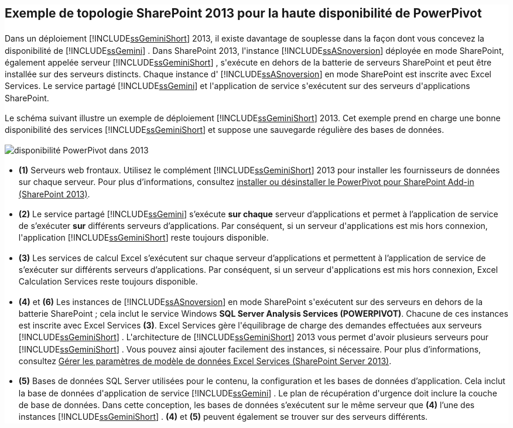 ##  <a name="bkmk_sharepoint2013"></a> Exemple de topologie SharePoint 2013 pour la haute disponibilité de PowerPivot  
 Dans un déploiement [!INCLUDE[ssGeminiShort](../../includes/ssgeminishort-md.md)] 2013, il existe davantage de souplesse dans la façon dont vous concevez la disponibilité de [!INCLUDE[ssGemini](../../includes/ssgemini-md.md)] . Dans SharePoint 2013, l'instance [!INCLUDE[ssASnoversion](../../includes/ssasnoversion-md.md)] déployée en mode SharePoint, également appelée serveur [!INCLUDE[ssGeminiShort](../../includes/ssgeminishort-md.md)] , s'exécute en dehors de la batterie de serveurs SharePoint et peut être installée sur des serveurs distincts. Chaque instance d' [!INCLUDE[ssASnoversion](../../includes/ssasnoversion-md.md)] en mode SharePoint est inscrite avec Excel Services. Le service partagé [!INCLUDE[ssGemini](../../includes/ssgemini-md.md)] et l'application de service s'exécutent sur des serveurs d'applications SharePoint.  
  
 Le schéma suivant illustre un exemple de déploiement [!INCLUDE[ssGeminiShort](../../includes/ssgeminishort-md.md)] 2013. Cet exemple prend en charge une bonne disponibilité des services [!INCLUDE[ssGeminiShort](../../includes/ssgeminishort-md.md)] et suppose une sauvegarde régulière des bases de données.  
  
 ![disponibilité PowerPivot dans 2013](../media/ssas-powerpivot-services-2013.png "disponibilité powerpivot dans 2013")  
  
-   **(1)** Serveurs web frontaux. Utilisez le complément [!INCLUDE[ssGeminiShort](../../includes/ssgeminishort-md.md)] 2013 pour installer les fournisseurs de données sur chaque serveur. Pour plus d’informations, consultez [installer ou désinstaller le PowerPivot pour SharePoint Add-in &#40;SharePoint 2013&#41;](../instances/install-windows/install-or-uninstall-the-power-pivot-for-sharepoint-add-in-sharepoint-2013.md).  
  
-   **(2)** Le service partagé [!INCLUDE[ssGemini](../../includes/ssgemini-md.md)] s’exécute **sur chaque** serveur d’applications et permet à l’application de service de s’exécuter **sur** différents serveurs d’applications. Par conséquent, si un serveur d'applications est mis hors connexion, l'application [!INCLUDE[ssGeminiShort](../../includes/ssgeminishort-md.md)] reste toujours disponible.  
  
-   **(3)** Les services de calcul Excel s’exécutent sur chaque serveur d’applications et permettent à l’application de service de s’exécuter sur différents serveurs d’applications. Par conséquent, si un serveur d'applications est mis hors connexion, Excel Calculation Services reste toujours disponible.  
  
-   **(4)** et **(6)** Les instances de [!INCLUDE[ssASnoversion](../../includes/ssasnoversion-md.md)] en mode SharePoint s'exécutent sur des serveurs en dehors de la batterie SharePoint ; cela inclut le service Windows **SQL Server Analysis Services (POWERPIVOT)**. Chacune de ces instances est inscrite avec Excel Services **(3)**. Excel Services gère l'équilibrage de charge des demandes effectuées aux serveurs [!INCLUDE[ssGeminiShort](../../includes/ssgeminishort-md.md)] . L'architecture de [!INCLUDE[ssGeminiShort](../../includes/ssgeminishort-md.md)] 2013 vous permet d'avoir plusieurs serveurs pour [!INCLUDE[ssGeminiShort](../../includes/ssgeminishort-md.md)] . Vous pouvez ainsi ajouter facilement des instances, si nécessaire. Pour plus d’informations, consultez [Gérer les paramètres de modèle de données Excel Services (SharePoint Server 2013)](https://technet.microsoft.com/library/jj219780\(v=office.15\).aspx).  
  
-   **(5)** Bases de données SQL Server utilisées pour le contenu, la configuration et les bases de données d’application. Cela inclut la base de données d'application de service [!INCLUDE[ssGemini](../../includes/ssgemini-md.md)] . Le plan de récupération d'urgence doit inclure la couche de base de données. Dans cette conception, les bases de données s’exécutent sur le même serveur que **(4)** l’une des instances [!INCLUDE[ssGeminiShort](../../includes/ssgeminishort-md.md)] . **(4)** et **(5)** peuvent également se trouver sur des serveurs différents.  
  
